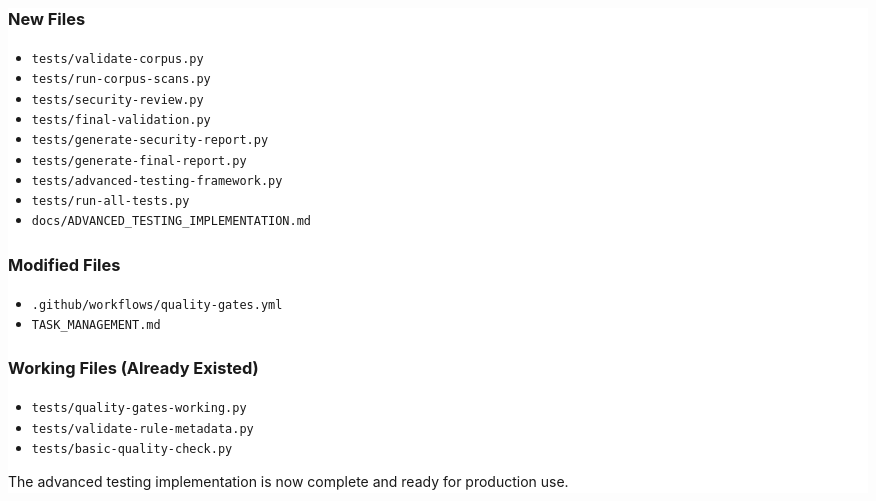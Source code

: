 ### New Files
- `tests/validate-corpus.py`
- `tests/run-corpus-scans.py`
- `tests/security-review.py`
- `tests/final-validation.py`
- `tests/generate-security-report.py`
- `tests/generate-final-report.py`
- `tests/advanced-testing-framework.py`
- `tests/run-all-tests.py`
- `docs/ADVANCED_TESTING_IMPLEMENTATION.md`

### Modified Files
- `.github/workflows/quality-gates.yml`
- `TASK_MANAGEMENT.md`

### Working Files (Already Existed)
- `tests/quality-gates-working.py`
- `tests/validate-rule-metadata.py`
- `tests/basic-quality-check.py`

The advanced testing implementation is now complete and ready for production use.
